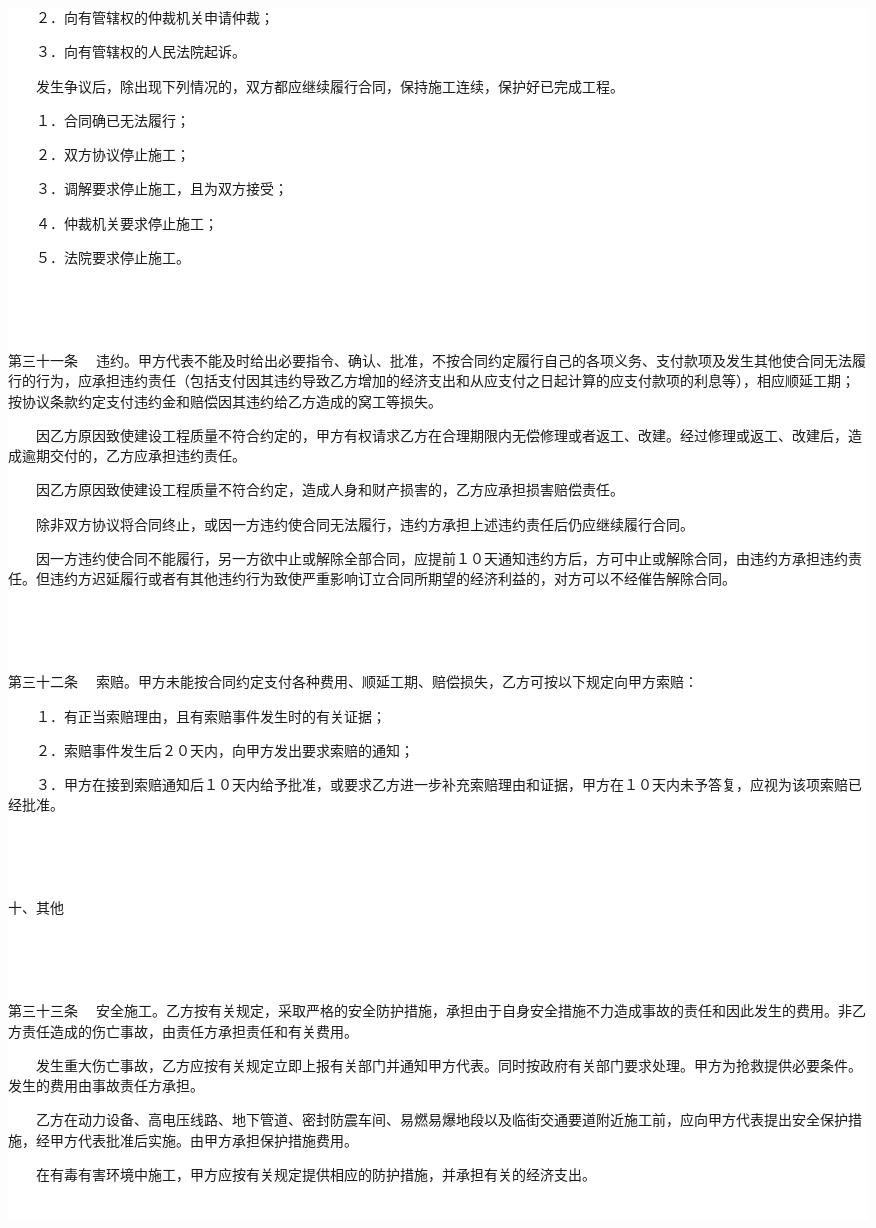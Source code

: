 　　２．向有管辖权的仲裁机关申请仲裁；

　　３．向有管辖权的人民法院起诉。

　　发生争议后，除出现下列情况的，双方都应继续履行合同，保持施工连续，保护好已完成工程。

　　１．合同确已无法履行；

　　２．双方协议停止施工；

　　３．调解要求停止施工，且为双方接受；

　　４．仲裁机关要求停止施工；

　　５．法院要求停止施工。

　　 

　　

第三十一条
　违约。甲方代表不能及时给出必要指令、确认、批准，不按合同约定履行自己的各项义务、支付款项及发生其他使合同无法履行的行为，应承担违约责任（包括支付因其违约导致乙方增加的经济支出和从应支付之日起计算的应支付款项的利息等），相应顺延工期；按协议条款约定支付违约金和赔偿因其违约给乙方造成的窝工等损失。

　　因乙方原因致使建设工程质量不符合约定的，甲方有权请求乙方在合理期限内无偿修理或者返工、改建。经过修理或返工、改建后，造成逾期交付的，乙方应承担违约责任。

　　因乙方原因致使建设工程质量不符合约定，造成人身和财产损害的，乙方应承担损害赔偿责任。

　　除非双方协议将合同终止，或因一方违约使合同无法履行，违约方承担上述违约责任后仍应继续履行合同。

　　因一方违约使合同不能履行，另一方欲中止或解除全部合同，应提前１０天通知违约方后，方可中止或解除合同，由违约方承担违约责任。但违约方迟延履行或者有其他违约行为致使严重影响订立合同所期望的经济利益的，对方可以不经催告解除合同。

　　 

　　

第三十二条
　索赔。甲方未能按合同约定支付各种费用、顺延工期、赔偿损失，乙方可按以下规定向甲方索赔：

　　１．有正当索赔理由，且有索赔事件发生时的有关证据；

　　２．索赔事件发生后２０天内，向甲方发出要求索赔的通知；

　　３．甲方在接到索赔通知后１０天内给予批准，或要求乙方进一步补充索赔理由和证据，甲方在１０天内未予答复，应视为该项索赔已经批准。

　　 

　　


 十、其他



　　 

　　

第三十三条
　安全施工。乙方按有关规定，采取严格的安全防护措施，承担由于自身安全措施不力造成事故的责任和因此发生的费用。非乙方责任造成的伤亡事故，由责任方承担责任和有关费用。

　　发生重大伤亡事故，乙方应按有关规定立即上报有关部门并通知甲方代表。同时按政府有关部门要求处理。甲方为抢救提供必要条件。发生的费用由事故责任方承担。

　　乙方在动力设备、高电压线路、地下管道、密封防震车间、易燃易爆地段以及临街交通要道附近施工前，应向甲方代表提出安全保护措施，经甲方代表批准后实施。由甲方承担保护措施费用。

　　在有毒有害环境中施工，甲方应按有关规定提供相应的防护措施，并承担有关的经济支出。

　　 
